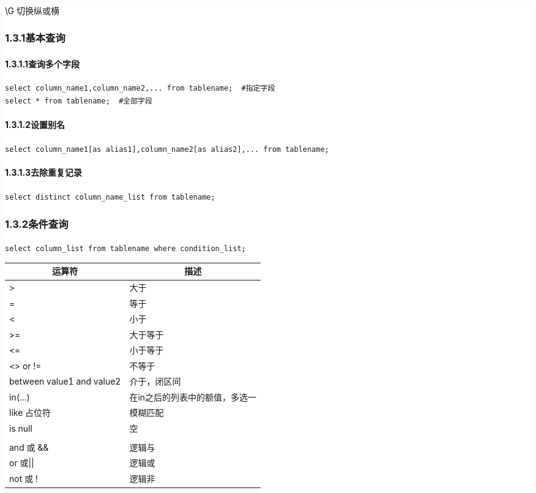\G 切换纵或横

### 1.3.1基本查询

#### 1.3.1.1查询多个字段

```mysql
select column_name1,column_name2,... from tablename;  #指定字段
select * from tablename;  #全部字段
```

#### 1.3.1.2设置别名

```mysql
select column_name1[as alias1],column_name2[as alias2],... from tablename;
```

#### 1.3.1.3去除重复记录

```mysql
select distinct column_name_list from tablename;
```

### 1.3.2条件查询

```mysql
select column_list from tablename where condition_list;
```

| 运算符                    | 描述                           |
| ------------------------- | ------------------------------ |
| >                         | 大于                           |
| =                         | 等于                           |
| <                         | 小于                           |
| >=                        | 大于等于                       |
| <=                        | 小于等于                       |
| <> or !=                  | 不等于                         |
| between value1 and value2 | 介于，闭区间                   |
| in(...)                   | 在in之后的列表中的额值，多选一 |
| like 占位符               | 模糊匹配                       |
| is null                   | 空                             |
|                           |                                |
| and 或 &&                 | 逻辑与                         |
| or 或\|\|                 | 逻辑或                         |
| not 或 !                  | 逻辑非                         |

